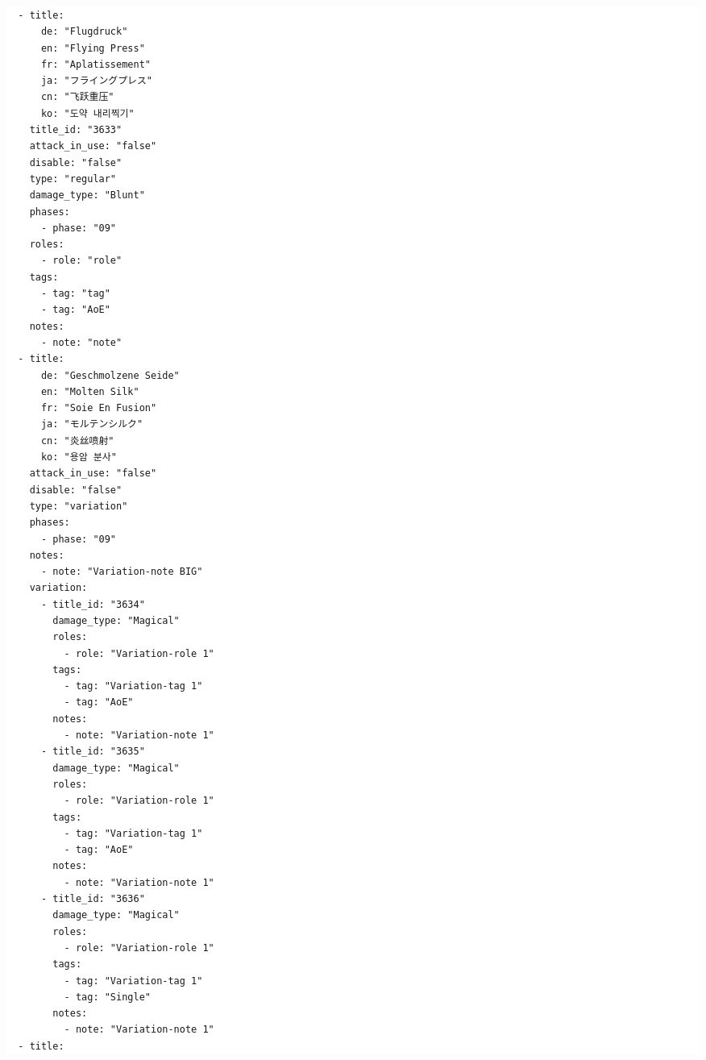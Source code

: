       - title:
          de: "Flugdruck"
          en: "Flying Press"
          fr: "Aplatissement"
          ja: "フライングプレス"
          cn: "飞跃重压"
          ko: "도약 내리찍기"
        title_id: "3633"
        attack_in_use: "false"
        disable: "false"
        type: "regular"
        damage_type: "Blunt"
        phases:
          - phase: "09"
        roles:
          - role: "role"
        tags:
          - tag: "tag"
          - tag: "AoE"
        notes:
          - note: "note"
      - title:
          de: "Geschmolzene Seide"
          en: "Molten Silk"
          fr: "Soie En Fusion"
          ja: "モルテンシルク"
          cn: "炎丝喷射"
          ko: "용암 분사"
        attack_in_use: "false"
        disable: "false"
        type: "variation"
        phases:
          - phase: "09"
        notes:
          - note: "Variation-note BIG"
        variation:
          - title_id: "3634"
            damage_type: "Magical"
            roles:
              - role: "Variation-role 1"
            tags:
              - tag: "Variation-tag 1"
              - tag: "AoE"
            notes:
              - note: "Variation-note 1"
          - title_id: "3635"
            damage_type: "Magical"
            roles:
              - role: "Variation-role 1"
            tags:
              - tag: "Variation-tag 1"
              - tag: "AoE"
            notes:
              - note: "Variation-note 1"
          - title_id: "3636"
            damage_type: "Magical"
            roles:
              - role: "Variation-role 1"
            tags:
              - tag: "Variation-tag 1"
              - tag: "Single"
            notes:
              - note: "Variation-note 1"
      - title: